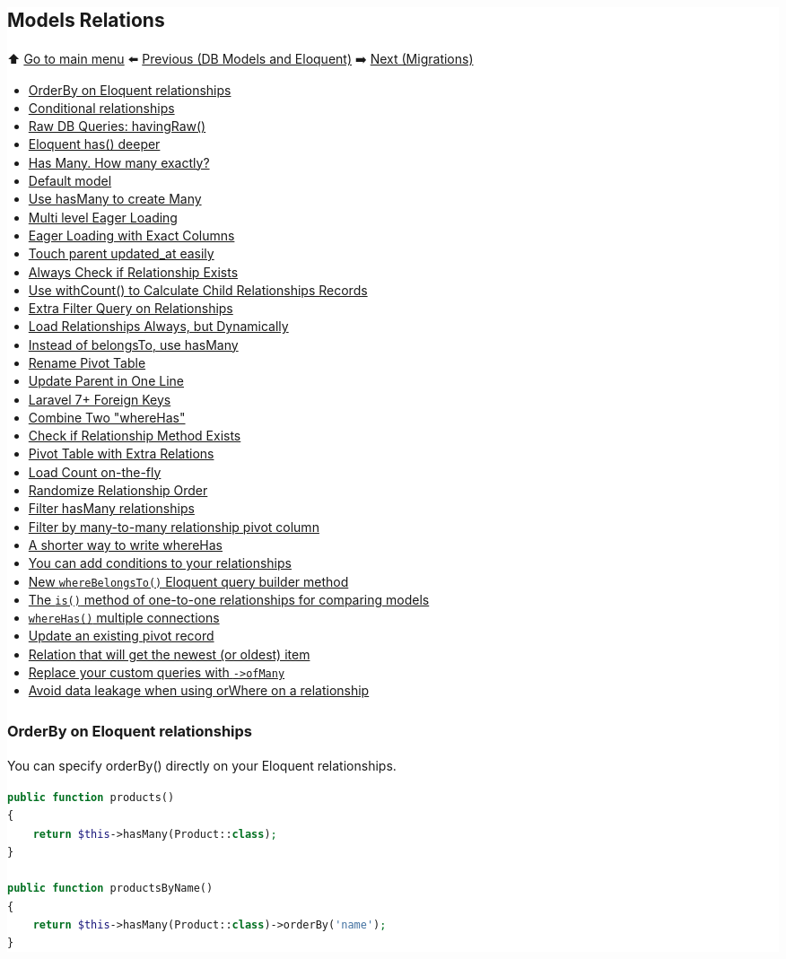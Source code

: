 ## Models Relations

⬆️ [Go to main menu](README.md#laravel-tips) ⬅️ [Previous (DB Models and Eloquent)](DB_Models_and_Eloquent.md) ➡️ [Next (Migrations)](Migrations.md)

- [OrderBy on Eloquent relationships](#orderby-on-eloquent-relationships)
- [Conditional relationships](#conditional-relationships)
- [Raw DB Queries: havingRaw()](#raw-db-queries-havingraw)
- [Eloquent has() deeper](#eloquent-has-deeper)
- [Has Many. How many exactly?](#has-many-how-many-exactly)
- [Default model](#default-model)
- [Use hasMany to create Many](#use-hasmany-to-create-many)
- [Multi level Eager Loading](#multi-level-eager-loading)
- [Eager Loading with Exact Columns](#eager-loading-with-exact-columns)
- [Touch parent updated_at easily](#touch-parent-updated_at-easily)
- [Always Check if Relationship Exists](#always-check-if-relationship-exists)
- [Use withCount() to Calculate Child Relationships Records](#use-withcount-to-calculate-child-relationships-records)
- [Extra Filter Query on Relationships](#extra-filter-query-on-relationships)
- [Load Relationships Always, but Dynamically](#load-relationships-always-but-dynamically)
- [Instead of belongsTo, use hasMany](#instead-of-belongsto-use-hasmany)
- [Rename Pivot Table](#rename-pivot-table)
- [Update Parent in One Line](#update-parent-in-one-line)
- [Laravel 7+ Foreign Keys](#laravel-7-foreign-keys)
- [Combine Two "whereHas"](#combine-two-wherehas)
- [Check if Relationship Method Exists](#check-if-relationship-method-exists)
- [Pivot Table with Extra Relations](#pivot-table-with-extra-relations)
- [Load Count on-the-fly](#load-count-on-the-fly)
- [Randomize Relationship Order](#randomize-relationship-order)
- [Filter hasMany relationships](#filter-hasmany-relationships)
- [Filter by many-to-many relationship pivot column](#filter-by-many-to-many-relationship-pivot-column)
- [A shorter way to write whereHas](#a-shorter-way-to-write-whereHas)
- [You can add conditions to your relationships](#you-can-add-conditions-to-your-relationships)
- [New `whereBelongsTo()` Eloquent query builder method](#new-wherebelongsto-eloquent-query-builder-method)
- [The `is()` method of one-to-one relationships for comparing models](#the-is-method-of-one-to-one-relationships-for-comparing-models)
- [`whereHas()` multiple connections](#wherehas-multiple-connections)
- [Update an existing pivot record](#update-an-existing-pivot-record)
- [Relation that will get the newest (or oldest) item](#relation-that-will-get-the-newest-or-oldest-item)
- [Replace your custom queries with `->ofMany`](#replace-your-custom-queries-with-ofmany)
- [Avoid data leakage when using orWhere on a relationship](#avoid-data-leakage-when-using-orwhere-on-a-relationship)

### OrderBy on Eloquent relationships

You can specify orderBy() directly on your Eloquent relationships.

```php
public function products()
{
    return $this->hasMany(Product::class);
}

public function productsByName()
{
    return $this->hasMany(Product::class)->orderBy('name');
}
```
